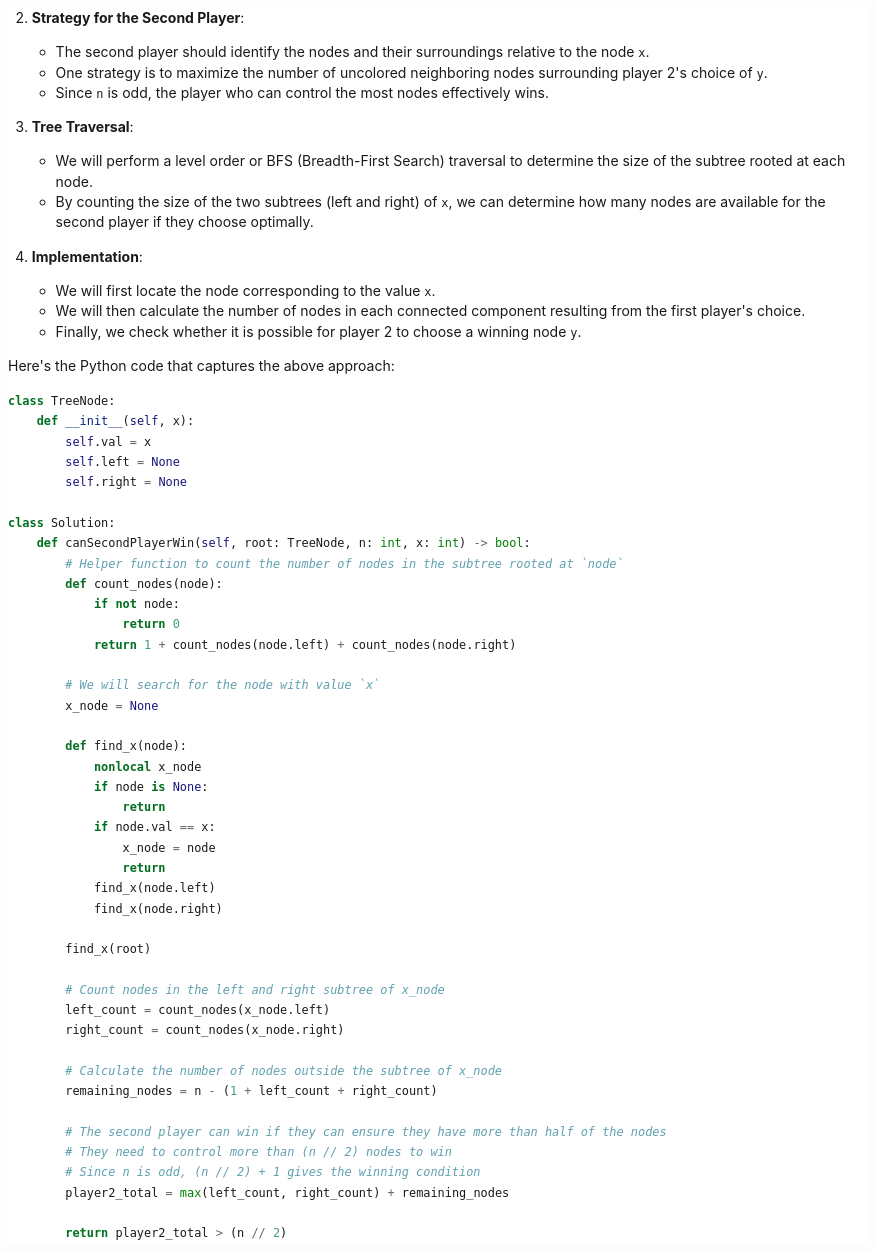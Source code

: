 2. **Strategy for the Second Player**:
   - The second player should identify the nodes and their surroundings relative to the node `x`.
   - One strategy is to maximize the number of uncolored neighboring nodes surrounding player 2's choice of `y`.
   - Since `n` is odd, the player who can control the most nodes effectively wins.

3. **Tree Traversal**:
   - We will perform a level order or BFS (Breadth-First Search) traversal to determine the size of the subtree rooted at each node.
   - By counting the size of the two subtrees (left and right) of `x`, we can determine how many nodes are available for the second player if they choose optimally.

4. **Implementation**:
   - We will first locate the node corresponding to the value `x`.
   - We will then calculate the number of nodes in each connected component resulting from the first player's choice.
   - Finally, we check whether it is possible for player 2 to choose a winning node `y`.

Here's the Python code that captures the above approach:



```python
class TreeNode:
    def __init__(self, x):
        self.val = x
        self.left = None
        self.right = None

class Solution:
    def canSecondPlayerWin(self, root: TreeNode, n: int, x: int) -> bool:
        # Helper function to count the number of nodes in the subtree rooted at `node`
        def count_nodes(node):
            if not node:
                return 0
            return 1 + count_nodes(node.left) + count_nodes(node.right)

        # We will search for the node with value `x`
        x_node = None
        
        def find_x(node):
            nonlocal x_node
            if node is None:
                return
            if node.val == x:
                x_node = node
                return
            find_x(node.left)
            find_x(node.right)
        
        find_x(root)
        
        # Count nodes in the left and right subtree of x_node
        left_count = count_nodes(x_node.left)
        right_count = count_nodes(x_node.right)

        # Calculate the number of nodes outside the subtree of x_node
        remaining_nodes = n - (1 + left_count + right_count)
        
        # The second player can win if they can ensure they have more than half of the nodes
        # They need to control more than (n // 2) nodes to win
        # Since n is odd, (n // 2) + 1 gives the winning condition
        player2_total = max(left_count, right_count) + remaining_nodes
        
        return player2_total > (n // 2)

```